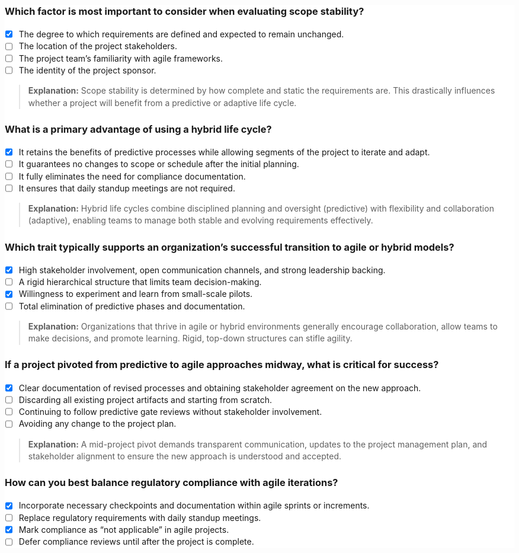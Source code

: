 ### Which factor is most important to consider when evaluating scope stability?

- [x] The degree to which requirements are defined and expected to remain unchanged.
- [ ] The location of the project stakeholders.
- [ ] The project team’s familiarity with agile frameworks.
- [ ] The identity of the project sponsor.

> **Explanation:** Scope stability is determined by how complete and static the requirements are. This drastically influences whether a project will benefit from a predictive or adaptive life cycle.

### What is a primary advantage of using a hybrid life cycle?

- [x] It retains the benefits of predictive processes while allowing segments of the project to iterate and adapt.
- [ ] It guarantees no changes to scope or schedule after the initial planning.
- [ ] It fully eliminates the need for compliance documentation.
- [ ] It ensures that daily standup meetings are not required.

> **Explanation:** Hybrid life cycles combine disciplined planning and oversight (predictive) with flexibility and collaboration (adaptive), enabling teams to manage both stable and evolving requirements effectively.

### Which trait typically supports an organization’s successful transition to agile or hybrid models?

- [x] High stakeholder involvement, open communication channels, and strong leadership backing.
- [ ] A rigid hierarchical structure that limits team decision-making.
- [x] Willingness to experiment and learn from small-scale pilots.
- [ ] Total elimination of predictive phases and documentation.

> **Explanation:** Organizations that thrive in agile or hybrid environments generally encourage collaboration, allow teams to make decisions, and promote learning. Rigid, top-down structures can stifle agility.

### If a project pivoted from predictive to agile approaches midway, what is critical for success?

- [x] Clear documentation of revised processes and obtaining stakeholder agreement on the new approach.
- [ ] Discarding all existing project artifacts and starting from scratch.
- [ ] Continuing to follow predictive gate reviews without stakeholder involvement.
- [ ] Avoiding any change to the project plan.

> **Explanation:** A mid-project pivot demands transparent communication, updates to the project management plan, and stakeholder alignment to ensure the new approach is understood and accepted.

### How can you best balance regulatory compliance with agile iterations?

- [x] Incorporate necessary checkpoints and documentation within agile sprints or increments.
- [ ] Replace regulatory requirements with daily standup meetings.
- [x] Mark compliance as “not applicable” in agile projects.
- [ ] Defer compliance reviews until after the project is complete.

